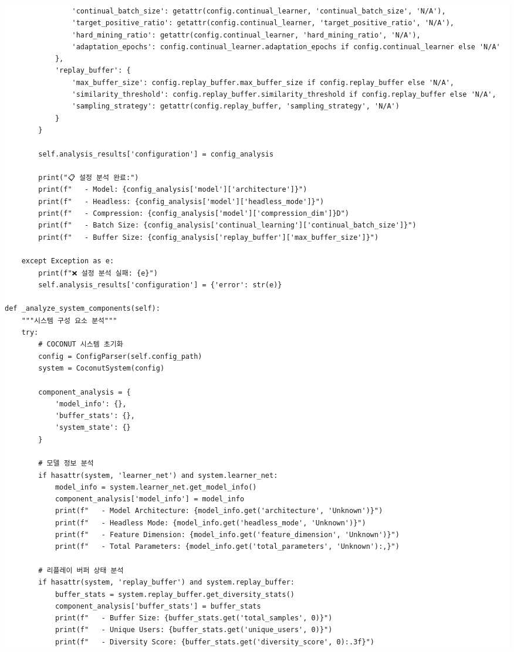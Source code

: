                     'continual_batch_size': getattr(config.continual_learner, 'continual_batch_size', 'N/A'),
                    'target_positive_ratio': getattr(config.continual_learner, 'target_positive_ratio', 'N/A'),
                    'hard_mining_ratio': getattr(config.continual_learner, 'hard_mining_ratio', 'N/A'),
                    'adaptation_epochs': config.continual_learner.adaptation_epochs if config.continual_learner else 'N/A'
                },
                'replay_buffer': {
                    'max_buffer_size': config.replay_buffer.max_buffer_size if config.replay_buffer else 'N/A',
                    'similarity_threshold': config.replay_buffer.similarity_threshold if config.replay_buffer else 'N/A',
                    'sampling_strategy': getattr(config.replay_buffer, 'sampling_strategy', 'N/A')
                }
            }
            
            self.analysis_results['configuration'] = config_analysis
            
            print("📋 설정 분석 완료:")
            print(f"   - Model: {config_analysis['model']['architecture']}")
            print(f"   - Headless: {config_analysis['model']['headless_mode']}")
            print(f"   - Compression: {config_analysis['model']['compression_dim']}D")
            print(f"   - Batch Size: {config_analysis['continual_learning']['continual_batch_size']}")
            print(f"   - Buffer Size: {config_analysis['replay_buffer']['max_buffer_size']}")
            
        except Exception as e:
            print(f"❌ 설정 분석 실패: {e}")
            self.analysis_results['configuration'] = {'error': str(e)}
    
    def _analyze_system_components(self):
        """시스템 구성 요소 분석"""
        try:
            # COCONUT 시스템 초기화
            config = ConfigParser(self.config_path)
            system = CoconutSystem(config)
            
            component_analysis = {
                'model_info': {},
                'buffer_stats': {},
                'system_state': {}
            }
            
            # 모델 정보 분석
            if hasattr(system, 'learner_net') and system.learner_net:
                model_info = system.learner_net.get_model_info()
                component_analysis['model_info'] = model_info
                print(f"   - Model Architecture: {model_info.get('architecture', 'Unknown')}")
                print(f"   - Headless Mode: {model_info.get('headless_mode', 'Unknown')}")
                print(f"   - Feature Dimension: {model_info.get('feature_dimension', 'Unknown')}")
                print(f"   - Total Parameters: {model_info.get('total_parameters', 'Unknown'):,}")
            
            # 리플레이 버퍼 상태 분석
            if hasattr(system, 'replay_buffer') and system.replay_buffer:
                buffer_stats = system.replay_buffer.get_diversity_stats()
                component_analysis['buffer_stats'] = buffer_stats
                print(f"   - Buffer Size: {buffer_stats.get('total_samples', 0)}")
                print(f"   - Unique Users: {buffer_stats.get('unique_users', 0)}")
                print(f"   - Diversity Score: {buffer_stats.get('diversity_score', 0):.3f}")
            